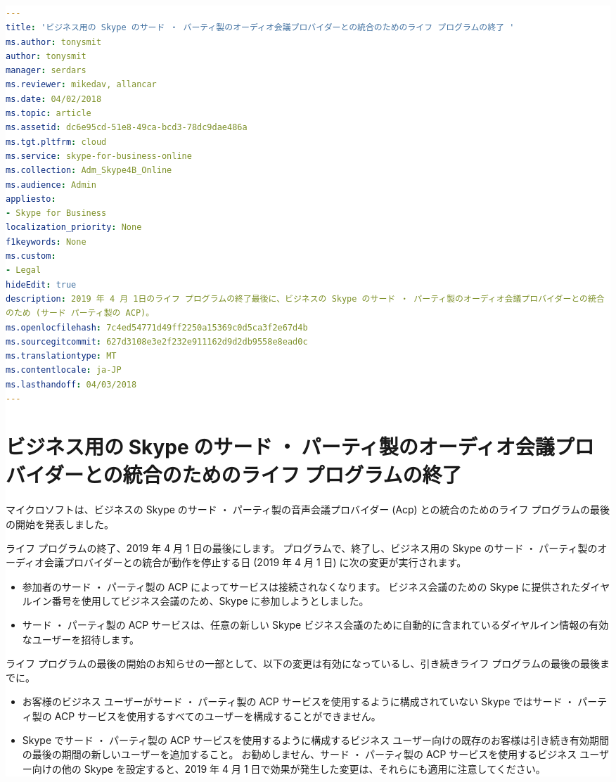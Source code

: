 ```yaml
---
title: 'ビジネス用の Skype のサード ・ パーティ製のオーディオ会議プロバイダーとの統合のためのライフ プログラムの終了 '
ms.author: tonysmit
author: tonysmit
manager: serdars
ms.reviewer: mikedav, allancar
ms.date: 04/02/2018
ms.topic: article
ms.assetid: dc6e95cd-51e8-49ca-bcd3-78dc9dae486a
ms.tgt.pltfrm: cloud
ms.service: skype-for-business-online
ms.collection: Adm_Skype4B_Online
ms.audience: Admin
appliesto:
- Skype for Business
localization_priority: None
f1keywords: None
ms.custom:
- Legal
hideEdit: true
description: 2019 年 4 月 1日のライフ プログラムの終了最後に、ビジネスの Skype のサード ・ パーティ製のオーディオ会議プロバイダーとの統合のため (サード パーティ製の ACP)。
ms.openlocfilehash: 7c4ed54771d49ff2250a15369c0d5ca3f2e67d4b
ms.sourcegitcommit: 627d3108e3e2f232e911162d9d2db9558e8ead0c
ms.translationtype: MT
ms.contentlocale: ja-JP
ms.lasthandoff: 04/03/2018
---
```

# <a name="end-of-life-program-for-the-integration-of-skype-for-business-with-third-party-audio-conferencing-providers"></a>ビジネス用の Skype のサード ・ パーティ製のオーディオ会議プロバイダーとの統合のためのライフ プログラムの終了 

マイクロソフトは、ビジネスの Skype のサード ・ パーティ製の音声会議プロバイダー (Acp) との統合のためのライフ プログラムの最後の開始を発表しました。 

ライフ プログラムの終了、2019 年 4 月 1 日の最後にします。 プログラムで、終了し、ビジネス用の Skype のサード ・ パーティ製のオーディオ会議プロバイダーとの統合が動作を停止する日 (2019 年 4 月 1 日) に次の変更が実行されます。 

- 参加者のサード ・ パーティ製の ACP によってサービスは接続されなくなります。 ビジネス会議のための Skype に提供されたダイヤルイン番号を使用してビジネス会議のため、Skype に参加しようとしました。
 
- サード ・ パーティ製の ACP サービスは、任意の新しい Skype ビジネス会議のために自動的に含まれているダイヤルイン情報の有効なユーザーを招待します。 

ライフ プログラムの最後の開始のお知らせの一部として、以下の変更は有効になっているし、引き続きライフ プログラムの最後の最後までに。 

- お客様のビジネス ユーザーがサード ・ パーティ製の ACP サービスを使用するように構成されていない Skype ではサード ・ パーティ製の ACP サービスを使用するすべてのユーザーを構成することができません。 

- Skype でサード ・ パーティ製の ACP サービスを使用するように構成するビジネス ユーザー向けの既存のお客様は引き続き有効期間の最後の期間の新しいユーザーを追加すること。 お勧めしません、サード ・ パーティ製の ACP サービスを使用するビジネス ユーザー向けの他の Skype を設定すると、2019 年 4 月 1 日で効果が発生した変更は、それらにも適用に注意してください。 
